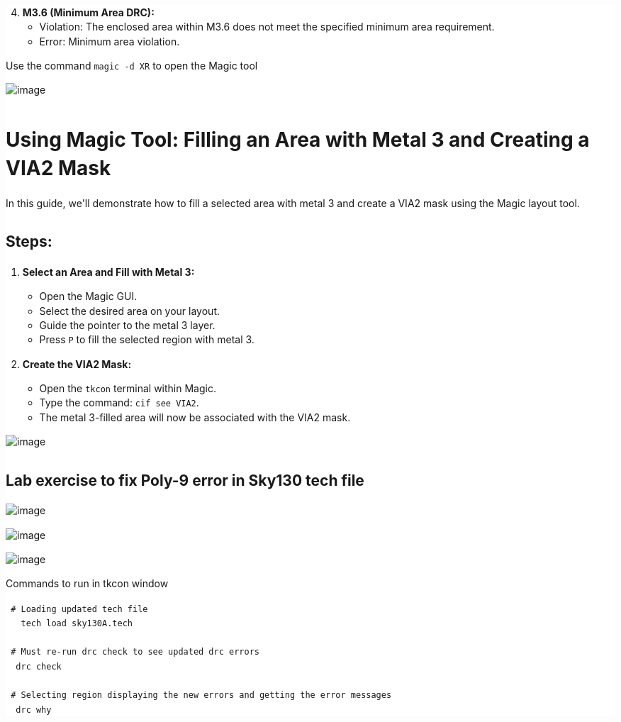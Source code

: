 4. **M3.6 (Minimum Area DRC):**
   - Violation: The enclosed area within M3.6 does not meet the specified minimum area requirement.
   - Error: Minimum area violation.

Use the command `magic -d XR` to open the Magic tool

![image](https://github.com/AnoushkaTripathi/NASSCOM-VSD-SoC-design-Program/assets/98522737/314d5337-9add-4e42-8f0c-7bd31439829b)

# Using Magic Tool: Filling an Area with Metal 3 and Creating a VIA2 Mask

In this guide, we'll demonstrate how to fill a selected area with metal 3 and create a VIA2 mask using the Magic layout tool.

## Steps:

1. **Select an Area and Fill with Metal 3:**
   - Open the Magic GUI.
   - Select the desired area on your layout.
   - Guide the pointer to the metal 3 layer.
   - Press `P` to fill the selected region with metal 3.

2. **Create the VIA2 Mask:**
   - Open the `tkcon` terminal within Magic.
   - Type the command: `cif see VIA2`.
   - The metal 3-filled area will now be associated with the VIA2 mask.


![image](https://github.com/AnoushkaTripathi/NASSCOM-VSD-SoC-design-Program/assets/98522737/7068a406-8138-4245-aa7e-0b99659f74b9)

## **Lab exercise to fix Poly-9 error in Sky130 tech file**


![image](https://github.com/AnoushkaTripathi/NASSCOM-VSD-SoC-design-Program/assets/98522737/4010493f-00a7-4adc-9659-931f505036ba)


![image](https://github.com/AnoushkaTripathi/NASSCOM-VSD-SoC-design-Program/assets/98522737/d06ec717-0daa-426c-a74d-badb8432d20e)

![image](https://github.com/AnoushkaTripathi/NASSCOM-VSD-SoC-design-Program/assets/98522737/71f3aeac-5094-4ba9-97dd-25af197fe039)


Commands to run in tkcon window

     # Loading updated tech file
       tech load sky130A.tech

     # Must re-run drc check to see updated drc errors
      drc check

     # Selecting region displaying the new errors and getting the error messages 
      drc why
